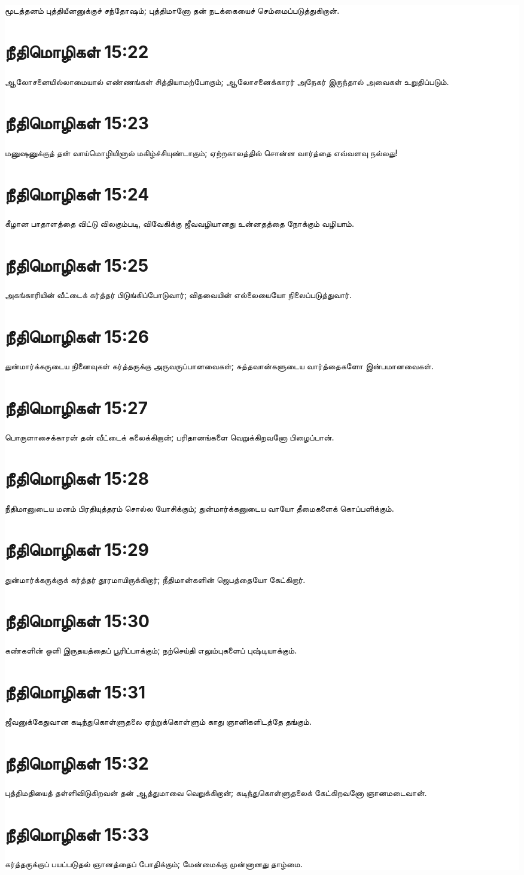 மூடத்தனம் புத்தியீனனுக்குச் சந்தோஷம்; புத்திமானோ தன் நடக்கையைச் செம்மைப்படுத்துகிறான்.

# நீதிமொழிகள் 15:22

ஆலோசனையில்லாமையால் எண்ணங்கள் சித்தியாமற்போகும்; ஆலோசனைக்காரர் அநேகர் இருந்தால் அவைகள் உறுதிப்படும்.

# நீதிமொழிகள் 15:23

மனுஷனுக்குத் தன் வாய்மொழியினால் மகிழ்ச்சியுண்டாகும்; ஏற்றகாலத்தில் சொன்ன வார்த்தை எவ்வளவு நல்லது!

# நீதிமொழிகள் 15:24

கீழான பாதாளத்தை விட்டு விலகும்படி, விவேகிக்கு ஜீவவழியானது உன்னதத்தை நோக்கும் வழியாம்.

# நீதிமொழிகள் 15:25

அகங்காரியின் வீட்டைக் கர்த்தர் பிடுங்கிப்போடுவார்; விதவையின் எல்லையையோ நிலைப்படுத்துவார்.

# நீதிமொழிகள் 15:26

துன்மார்க்கருடைய நினைவுகள் கர்த்தருக்கு அருவருப்பானவைகள்; சுத்தவான்களுடைய வார்த்தைகளோ இன்பமானவைகள்.

# நீதிமொழிகள் 15:27

பொருளாசைக்காரன் தன் வீட்டைக் கலைக்கிறான்; பரிதானங்களை வெறுக்கிறவனோ பிழைப்பான்.

# நீதிமொழிகள் 15:28

நீதிமானுடைய மனம் பிரதியுத்தரம் சொல்ல யோசிக்கும்; துன்மார்க்கனுடைய வாயோ தீமைகளைக் கொப்பளிக்கும்.

# நீதிமொழிகள் 15:29

துன்மார்க்கருக்குக் கர்த்தர் தூரமாயிருக்கிறார்; நீதிமான்களின் ஜெபத்தையோ கேட்கிறார்.

# நீதிமொழிகள் 15:30

கண்களின் ஒளி இருதயத்தைப் பூரிப்பாக்கும்; நற்செய்தி எலும்புகளைப் புஷ்டியாக்கும்.

# நீதிமொழிகள் 15:31

ஜீவனுக்கேதுவான கடிந்துகொள்ளுதலை ஏற்றுக்கொள்ளும் காது ஞானிகளிடத்தே தங்கும்.

# நீதிமொழிகள் 15:32

புத்திமதியைத் தள்ளிவிடுகிறவன் தன் ஆத்துமாவை வெறுக்கிறான்; கடிந்துகொள்ளுதலைக் கேட்கிறவனோ ஞானமடைவான்.

# நீதிமொழிகள் 15:33

கர்த்தருக்குப் பயப்படுதல் ஞானத்தைப் போதிக்கும்; மேன்மைக்கு முன்னானது தாழ்மை.

